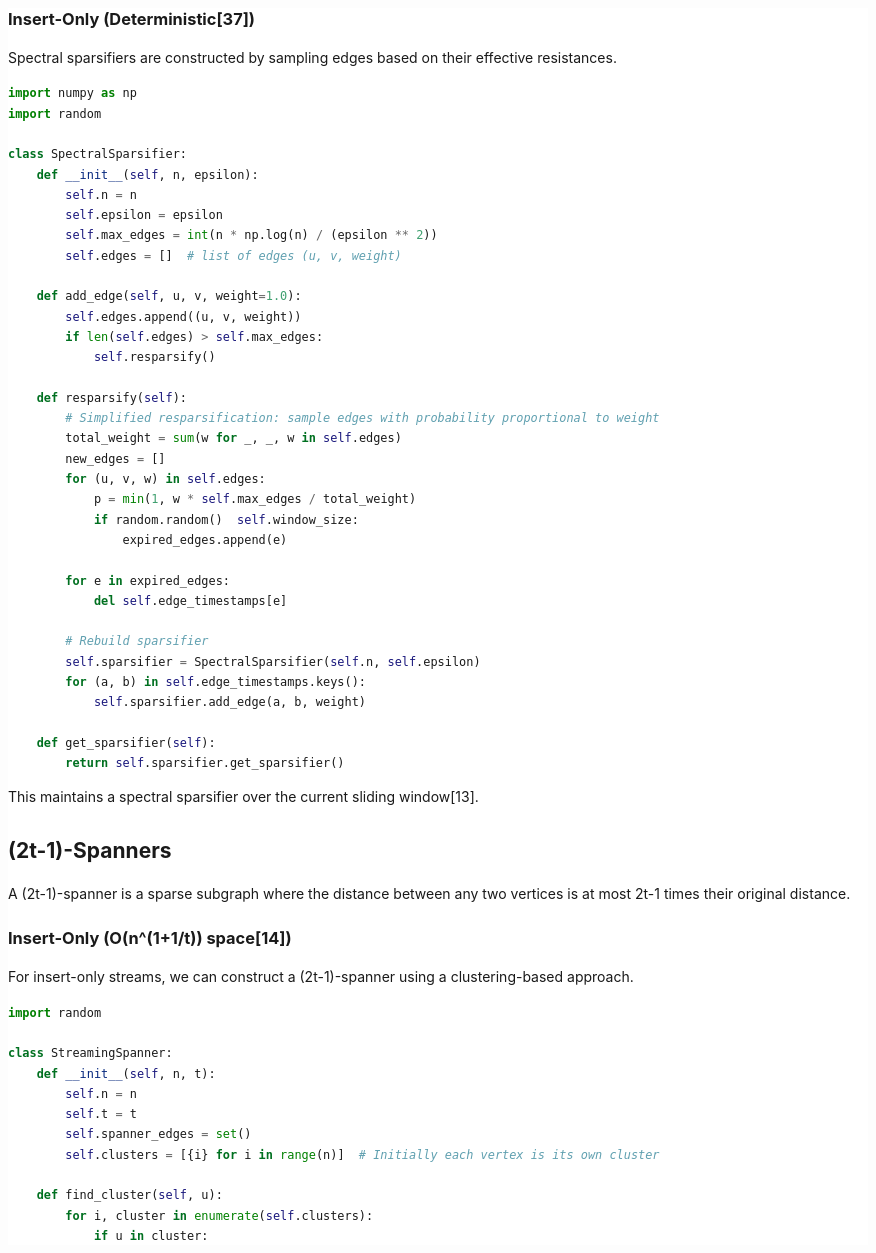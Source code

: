 ### Insert-Only (Deterministic[37])

Spectral sparsifiers are constructed by sampling edges based on their effective resistances.

```python
import numpy as np
import random

class SpectralSparsifier:
    def __init__(self, n, epsilon):
        self.n = n
        self.epsilon = epsilon
        self.max_edges = int(n * np.log(n) / (epsilon ** 2))
        self.edges = []  # list of edges (u, v, weight)

    def add_edge(self, u, v, weight=1.0):
        self.edges.append((u, v, weight))
        if len(self.edges) > self.max_edges:
            self.resparsify()

    def resparsify(self):
        # Simplified resparsification: sample edges with probability proportional to weight
        total_weight = sum(w for _, _, w in self.edges)
        new_edges = []
        for (u, v, w) in self.edges:
            p = min(1, w * self.max_edges / total_weight)
            if random.random()  self.window_size:
                expired_edges.append(e)
        
        for e in expired_edges:
            del self.edge_timestamps[e]
        
        # Rebuild sparsifier
        self.sparsifier = SpectralSparsifier(self.n, self.epsilon)
        for (a, b) in self.edge_timestamps.keys():
            self.sparsifier.add_edge(a, b, weight)
            
    def get_sparsifier(self):
        return self.sparsifier.get_sparsifier()
```

This maintains a spectral sparsifier over the current sliding window[13].

## (2t-1)-Spanners

A (2t-1)-spanner is a sparse subgraph where the distance between any two vertices is at most 2t-1 times their original distance.

### Insert-Only (O(n^(1+1/t)) space[14])

For insert-only streams, we can construct a (2t-1)-spanner using a clustering-based approach.

```python
import random

class StreamingSpanner:
    def __init__(self, n, t):
        self.n = n
        self.t = t
        self.spanner_edges = set()
        self.clusters = [{i} for i in range(n)]  # Initially each vertex is its own cluster

    def find_cluster(self, u):
        for i, cluster in enumerate(self.clusters):
            if u in cluster:
```